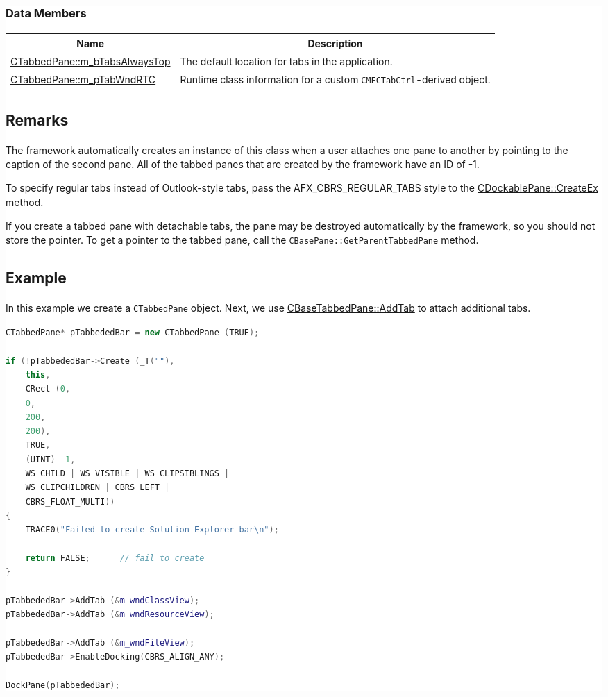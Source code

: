### Data Members

|Name|Description|
|----------|-----------------|
|[CTabbedPane::m_bTabsAlwaysTop](#m_btabsalwaystop)|The default location for tabs in the application.|
|[CTabbedPane::m_pTabWndRTC](#m_ptabwndrtc)|Runtime class information for a custom `CMFCTabCtrl`-derived object.|

## Remarks

The framework automatically creates an instance of this class when a user attaches one pane to another by pointing to the caption of the second pane. All of the tabbed panes that are created by the framework have an ID of -1.

To specify regular tabs instead of Outlook-style tabs, pass the AFX_CBRS_REGULAR_TABS style to the [CDockablePane::CreateEx](../../mfc/reference/cdockablepane-class.md#createex) method.

If you create a tabbed pane with detachable tabs, the pane may be destroyed automatically by the framework, so you should not store the pointer. To get a pointer to the tabbed pane, call the `CBasePane::GetParentTabbedPane` method.

## Example

In this example we create a `CTabbedPane` object. Next, we use [CBaseTabbedPane::AddTab](../../mfc/reference/cbasetabbedpane-class.md#addtab) to attach additional tabs.

```cpp
CTabbedPane* pTabbededBar = new CTabbedPane (TRUE);

if (!pTabbededBar->Create (_T(""),
    this,
    CRect (0,
    0,
    200,
    200),
    TRUE,
    (UINT) -1,
    WS_CHILD | WS_VISIBLE | WS_CLIPSIBLINGS |
    WS_CLIPCHILDREN | CBRS_LEFT |
    CBRS_FLOAT_MULTI))
{
    TRACE0("Failed to create Solution Explorer bar\n");

    return FALSE;      // fail to create
}

pTabbededBar->AddTab (&m_wndClassView);
pTabbededBar->AddTab (&m_wndResourceView);

pTabbededBar->AddTab (&m_wndFileView);
pTabbededBar->EnableDocking(CBRS_ALIGN_ANY);

DockPane(pTabbededBar);
```
